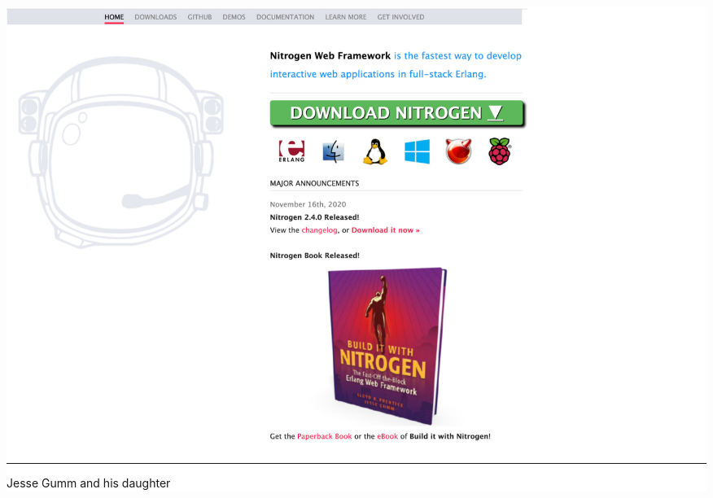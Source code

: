 <img src="nitrogenproject.jpg" style="heigth:500px; width:640px;" alt="drawing" />
</p>

---
<h2-5><span>Jesse Gumm and his daughter</span> </h2-5>
<p style="text-align:center;">